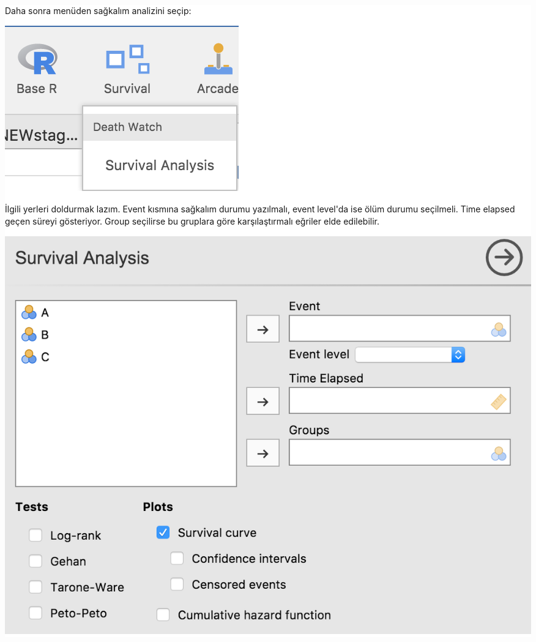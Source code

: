 Daha sonra menüden sağkalım analizini seçip:

![](../.gitbook/assets/ekran-resmi-2018-02-12-15.41.22%20%284%29%20%284%29%20%284%29.png)

İlgili yerleri doldurmak lazım. Event kısmına sağkalım durumu yazılmalı, event level'da ise ölüm durumu seçilmeli. Time elapsed geçen süreyi gösteriyor. Group seçilirse bu gruplara göre karşılaştırmalı eğriler elde edilebilir.

![](../.gitbook/assets/ekran-resmi-2018-02-12-21.30.06%20%284%29%20%284%29%20%284%29%20%284%29.png)
